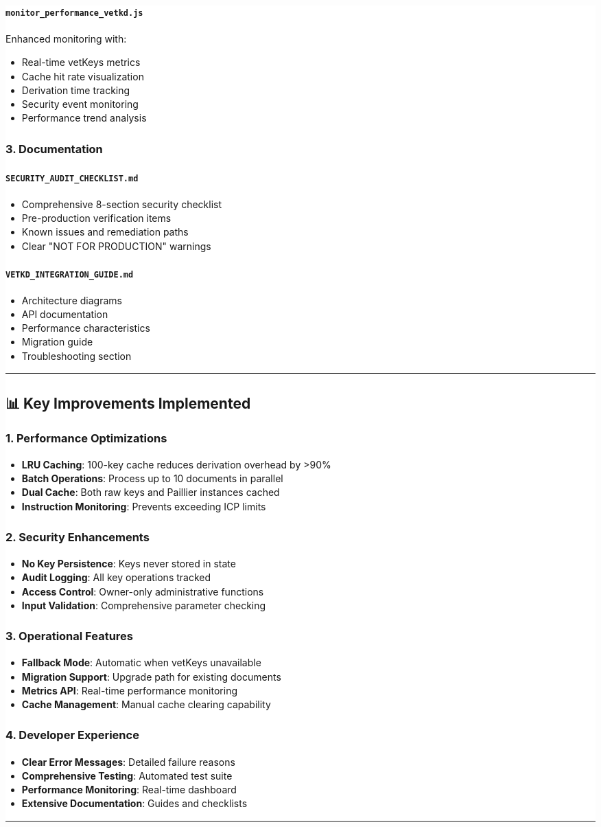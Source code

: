 #### `monitor_performance_vetkd.js`
Enhanced monitoring with:
- Real-time vetKeys metrics
- Cache hit rate visualization
- Derivation time tracking
- Security event monitoring
- Performance trend analysis

### 3. Documentation

#### `SECURITY_AUDIT_CHECKLIST.md`
- Comprehensive 8-section security checklist
- Pre-production verification items
- Known issues and remediation paths
- Clear "NOT FOR PRODUCTION" warnings

#### `VETKD_INTEGRATION_GUIDE.md`
- Architecture diagrams
- API documentation
- Performance characteristics
- Migration guide
- Troubleshooting section

---

## 📊 Key Improvements Implemented

### 1. **Performance Optimizations**
- **LRU Caching**: 100-key cache reduces derivation overhead by >90%
- **Batch Operations**: Process up to 10 documents in parallel
- **Dual Cache**: Both raw keys and Paillier instances cached
- **Instruction Monitoring**: Prevents exceeding ICP limits

### 2. **Security Enhancements**
- **No Key Persistence**: Keys never stored in state
- **Audit Logging**: All key operations tracked
- **Access Control**: Owner-only administrative functions
- **Input Validation**: Comprehensive parameter checking

### 3. **Operational Features**
- **Fallback Mode**: Automatic when vetKeys unavailable
- **Migration Support**: Upgrade path for existing documents
- **Metrics API**: Real-time performance monitoring
- **Cache Management**: Manual cache clearing capability

### 4. **Developer Experience**
- **Clear Error Messages**: Detailed failure reasons
- **Comprehensive Testing**: Automated test suite
- **Performance Monitoring**: Real-time dashboard
- **Extensive Documentation**: Guides and checklists

---